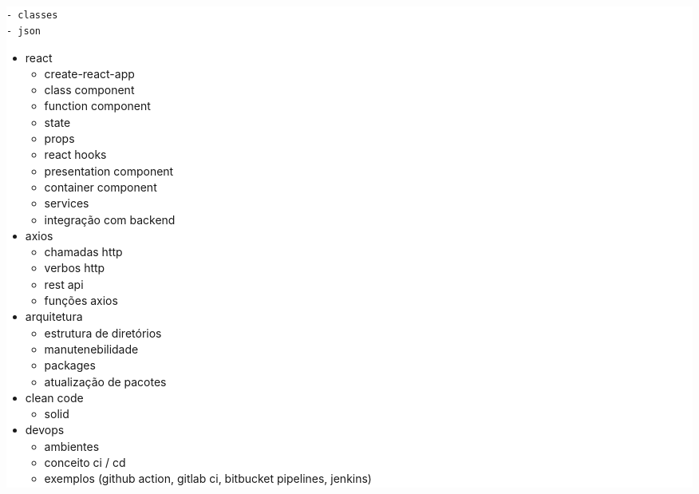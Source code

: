     - classes
    - json
  - react
    - create-react-app
    - class component
    - function component
    - state
    - props
    - react hooks
    - presentation component
    - container component
    - services
    - integração com backend
  - axios
    - chamadas http
    - verbos http
    - rest api
    - funções axios
  - arquitetura
    - estrutura de diretórios
    - manutenebilidade
    - packages
    - atualização de pacotes
  - clean code
    - solid
  - devops
    - ambientes
    - conceito ci / cd
    - exemplos (github action, gitlab ci, bitbucket pipelines, jenkins)
